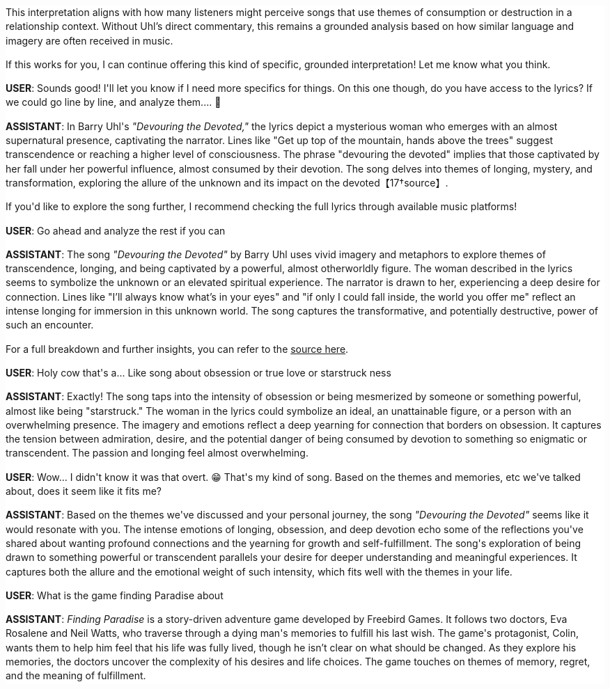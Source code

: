 This interpretation aligns with how many listeners might perceive songs that use themes of consumption or destruction in a relationship context. Without Uhl’s direct commentary, this remains a grounded analysis based on how similar language and imagery are often received in music.

If this works for you, I can continue offering this kind of specific, grounded interpretation! Let me know what you think.

**USER**: Sounds good! I'll let you know if I need more specifics for things. On this one though, do you have access to the lyrics? If we could go line by line, and analyze them.... 🤪

**ASSISTANT**: In Barry Uhl's *"Devouring the Devoted,"* the lyrics depict a mysterious woman who emerges with an almost supernatural presence, captivating the narrator. Lines like "Get up top of the mountain, hands above the trees" suggest transcendence or reaching a higher level of consciousness. The phrase "devouring the devoted" implies that those captivated by her fall under her powerful influence, almost consumed by their devotion. The song delves into themes of longing, mystery, and transformation, exploring the allure of the unknown and its impact on the devoted【17†source】. 

If you'd like to explore the song further, I recommend checking the full lyrics through available music platforms!

**USER**: Go ahead and analyze the rest if you can

**ASSISTANT**: The song *"Devouring the Devoted"* by Barry Uhl uses vivid imagery and metaphors to explore themes of transcendence, longing, and being captivated by a powerful, almost otherworldly figure. The woman described in the lyrics seems to symbolize the unknown or an elevated spiritual experience. The narrator is drawn to her, experiencing a deep desire for connection. Lines like "I’ll always know what’s in your eyes" and "if only I could fall inside, the world you offer me" reflect an intense longing for immersion in this unknown world. The song captures the transformative, and potentially destructive, power of such an encounter.

For a full breakdown and further insights, you can refer to the [source here](17).

**USER**: Holy cow that's a... Like song about obsession or true love or starstruck ness

**ASSISTANT**: Exactly! The song taps into the intensity of obsession or being mesmerized by someone or something powerful, almost like being "starstruck." The woman in the lyrics could symbolize an ideal, an unattainable figure, or a person with an overwhelming presence. The imagery and emotions reflect a deep yearning for connection that borders on obsession. It captures the tension between admiration, desire, and the potential danger of being consumed by devotion to something so enigmatic or transcendent. The passion and longing feel almost overwhelming.

**USER**: Wow... I didn't know it was that overt. 😁 That's my kind of song. Based on the themes and memories, etc we've talked about, does it seem like it fits me?

**ASSISTANT**: Based on the themes we've discussed and your personal journey, the song *"Devouring the Devoted"* seems like it would resonate with you. The intense emotions of longing, obsession, and deep devotion echo some of the reflections you've shared about wanting profound connections and the yearning for growth and self-fulfillment. The song's exploration of being drawn to something powerful or transcendent parallels your desire for deeper understanding and meaningful experiences. It captures both the allure and the emotional weight of such intensity, which fits well with the themes in your life.

**USER**: What is the game finding Paradise about

**ASSISTANT**: *Finding Paradise* is a story-driven adventure game developed by Freebird Games. It follows two doctors, Eva Rosalene and Neil Watts, who traverse through a dying man's memories to fulfill his last wish. The game's protagonist, Colin, wants them to help him feel that his life was fully lived, though he isn’t clear on what should be changed. As they explore his memories, the doctors uncover the complexity of his desires and life choices. The game touches on themes of memory, regret, and the meaning of fulfillment.
